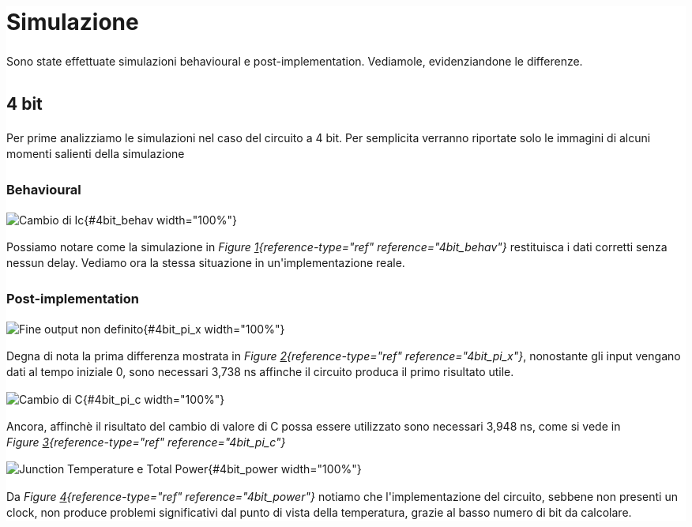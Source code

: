 # Simulazione

Sono state effettuate simulazioni behavioural e post-implementation.
Vediamole, evidenziandone le differenze.

## 4 bit

Per prime analizziamo le simulazioni nel caso del circuito a 4 bit. Per
semplicita verranno riportate solo le immagini di alcuni momenti
salienti della simulazione

### Behavioural

![Cambio di
Ic](https://github.com/Zi0LEO/elettronica_digitale/blob/main/mini_alu/formal_report/assets/simulations/behavioural/4bit/4bit_behav.png){#4bit_behav
width="100%"}

Possiamo notare come la simulazione in
*Figure [1](#4bit_behav){reference-type="ref" reference="4bit_behav"}*
restituisca i dati corretti senza nessun delay. Vediamo ora la stessa
situazione in un'implementazione reale.

### Post-implementation

![Fine output non
definito](https://github.com/Zi0LEO/elettronica_digitale/blob/main/mini_alu/formal_report/assets/simulations/Post_Implementation/4bit/end_X.png){#4bit_pi_x
width="100%"}

Degna di nota la prima differenza mostrata in
*Figure [2](#4bit_pi_x){reference-type="ref" reference="4bit_pi_x"}*,
nonostante gli input vengano dati al tempo iniziale 0, sono necessari
3,738 ns affinche il circuito produca il primo risultato utile.

![Cambio di
C](https://github.com/Zi0LEO/elettronica_digitale/blob/main/mini_alu/formal_report/assets/simulations/Post_Implementation/4bit/C_change.png){#4bit_pi_c
width="100%"}

Ancora, affinchè il risultato del cambio di valore di C possa essere
utilizzato sono necessari 3,948 ns, come si vede in
*Figure [3](#4bit_pi_c){reference-type="ref" reference="4bit_pi_c"}*

![Junction Temperature e Total
Power](https://github.com/Zi0LEO/elettronica_digitale/blob/main/mini_alu/formal_report/assets/simulations/Post_Implementation/4bit/power.png){#4bit_power
width="100%"}

Da *Figure [4](#4bit_power){reference-type="ref"
reference="4bit_power"}* notiamo che l'implementazione del circuito,
sebbene non presenti un clock, non produce problemi significativi dal
punto di vista della temperatura, grazie al basso numero di bit da
calcolare.
